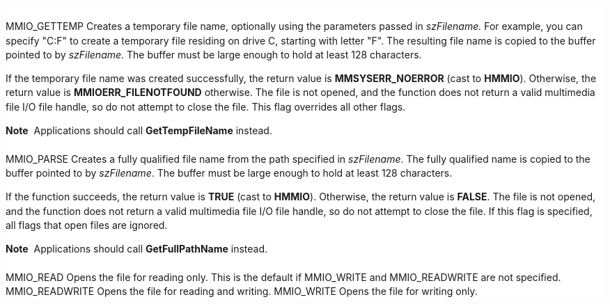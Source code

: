 <div> </div>


</td>
</tr>
<tr>
<td>MMIO_GETTEMP</td>
<td>
Creates a temporary file name, optionally using the parameters passed in <i>szFilename.</i> For example, you can specify "C:F" to create a temporary file residing on drive C, starting with letter "F". The resulting file name is copied to the buffer pointed to by <i>szFilename</i>.  The buffer must be large enough to hold at least 128 characters.

If the temporary file name was created successfully, the return value is <b>MMSYSERR_NOERROR</b> (cast to <b>HMMIO</b>). Otherwise, the return value is <b>MMIOERR_FILENOTFOUND</b> otherwise. The file is not opened, and the function does not return a valid multimedia file I/O file handle, so do not attempt to close the file. This flag overrides all other flags.


<div class="alert"><b>Note</b>  Applications should call <b>GetTempFileName</b>  instead.</div>
<div> </div>


</td>
</tr>
<tr>
<td>MMIO_PARSE</td>
<td>
Creates a fully qualified file name from the path specified in <i>szFilename</i>. The fully qualified name is copied to the buffer pointed to by <i>szFilename</i>.  The buffer must be large enough to hold at least 128 characters.

 If the function succeeds, the return value is <b>TRUE</b> (cast to <b>HMMIO</b>). Otherwise, the return value is <b>FALSE</b>. The file is not opened, and the function does not return a valid multimedia file I/O file handle, so do not attempt to close the file. If this flag is specified, all flags that open files are ignored.


<div class="alert"><b>Note</b>  Applications should call <b>GetFullPathName</b>  instead.</div>
<div> </div>


</td>
</tr>
<tr>
<td>MMIO_READ</td>
<td>Opens the file for reading only. This is the default if MMIO_WRITE and MMIO_READWRITE are not specified.</td>
</tr>
<tr>
<td>MMIO_READWRITE</td>
<td>Opens the file for reading and writing.</td>
</tr>
<tr>
<td>MMIO_WRITE</td>
<td>Opens the file for writing only.</td>
</tr>
</table>

